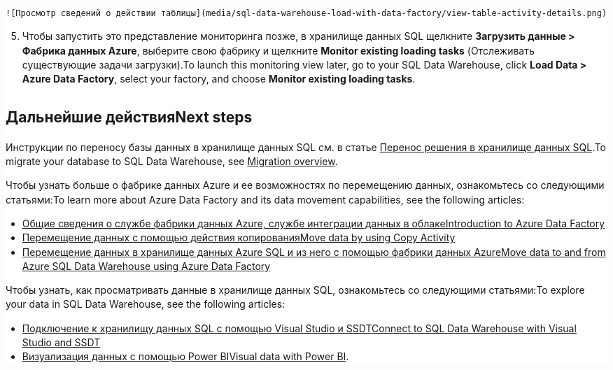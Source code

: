    ![Просмотр сведений о действии таблицы](media/sql-data-warehouse-load-with-data-factory/view-table-activity-details.png)

5. <span data-ttu-id="a73e4-205">Чтобы запустить это представление мониторинга позже, в хранилище данных SQL щелкните **Загрузить данные > Фабрика данных Azure**, выберите свою фабрику и щелкните **Monitor existing loading tasks** (Отслеживать существующие задачи загрузки).</span><span class="sxs-lookup"><span data-stu-id="a73e4-205">To launch this monitoring view later, go to your SQL Data Warehouse, click **Load Data > Azure Data Factory**, select your factory, and choose **Monitor existing loading tasks**.</span></span>

## <a name="next-steps"></a><span data-ttu-id="a73e4-206">Дальнейшие действия</span><span class="sxs-lookup"><span data-stu-id="a73e4-206">Next steps</span></span>

<span data-ttu-id="a73e4-207">Инструкции по переносу базы данных в хранилище данных SQL см. в статье [Перенос решения в хранилище данных SQL](sql-data-warehouse-overview-migrate.md).</span><span class="sxs-lookup"><span data-stu-id="a73e4-207">To migrate your database to SQL Data Warehouse, see [Migration overview](sql-data-warehouse-overview-migrate.md).</span></span>

<span data-ttu-id="a73e4-208">Чтобы узнать больше о фабрике данных Azure и ее возможностях по перемещению данных, ознакомьтесь со следующими статьями:</span><span class="sxs-lookup"><span data-stu-id="a73e4-208">To learn more about Azure Data Factory and its data movement capabilities, see the following articles:</span></span>

- [<span data-ttu-id="a73e4-209">Общие сведения о службе фабрики данных Azure, службе интеграции данных в облаке</span><span class="sxs-lookup"><span data-stu-id="a73e4-209">Introduction to Azure Data Factory</span></span>](../data-factory/data-factory-introduction.md)
- [<span data-ttu-id="a73e4-210">Перемещение данных с помощью действия копирования</span><span class="sxs-lookup"><span data-stu-id="a73e4-210">Move data by using Copy Activity</span></span>](../data-factory/data-factory-data-movement-activities.md)
- [<span data-ttu-id="a73e4-211">Перемещение данных в хранилище данных Azure SQL и из него с помощью фабрики данных Azure</span><span class="sxs-lookup"><span data-stu-id="a73e4-211">Move data to and from Azure SQL Data Warehouse using Azure Data Factory</span></span>](../data-factory/data-factory-azure-sql-data-warehouse-connector.md)

<span data-ttu-id="a73e4-212">Чтобы узнать, как просматривать данные в хранилище данных SQL, ознакомьтесь со следующими статьями:</span><span class="sxs-lookup"><span data-stu-id="a73e4-212">To explore your data in SQL Data Warehouse, see the following articles:</span></span>

- [<span data-ttu-id="a73e4-213">Подключение к хранилищу данных SQL с помощью Visual Studio и SSDT</span><span class="sxs-lookup"><span data-stu-id="a73e4-213">Connect to SQL Data Warehouse with Visual Studio and SSDT</span></span>](sql-data-warehouse-query-visual-studio.md)
- <span data-ttu-id="a73e4-214">[Визуализация данных с помощью Power BI](sql-data-warehouse-get-started-visualize-with-power-bi.md)</span><span class="sxs-lookup"><span data-stu-id="a73e4-214">[Visual data with Power BI](sql-data-warehouse-get-started-visualize-with-power-bi.md).</span></span>


[портал Azure]: https://portal.azure.com

